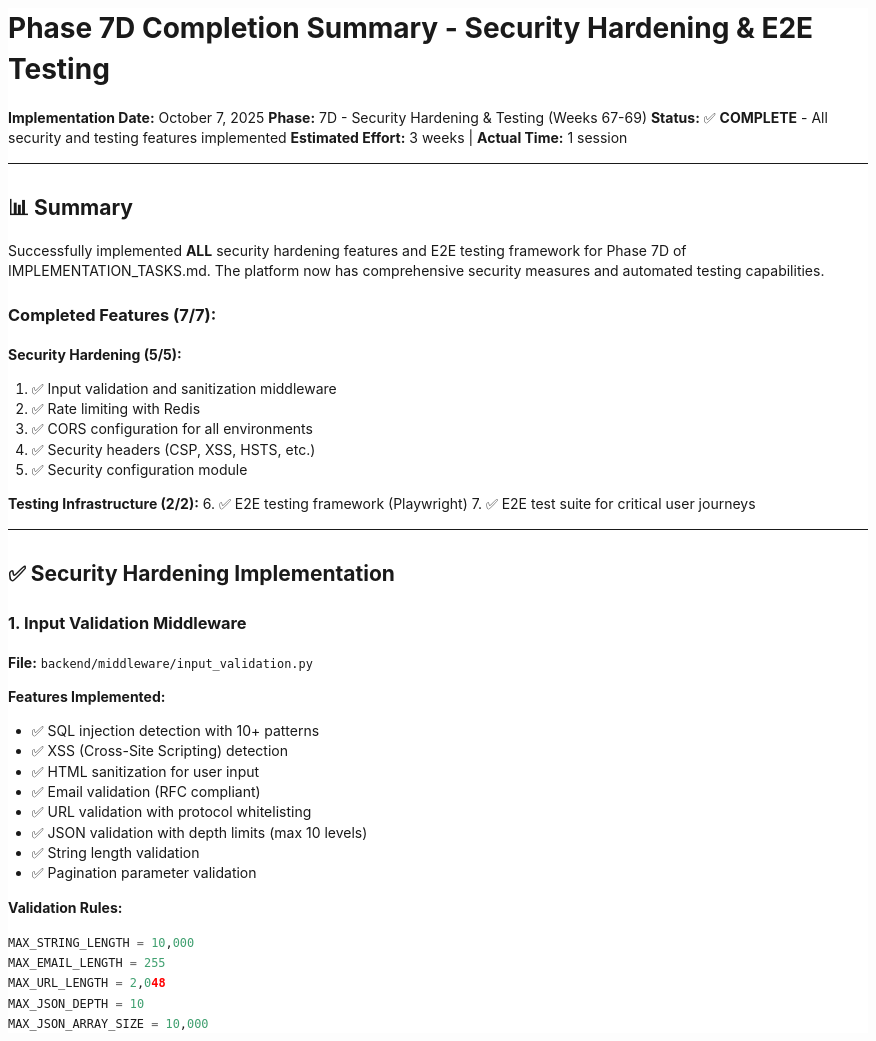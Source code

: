 # Phase 7D Completion Summary - Security Hardening & E2E Testing

**Implementation Date:** October 7, 2025
**Phase:** 7D - Security Hardening & Testing (Weeks 67-69)
**Status:** ✅ **COMPLETE** - All security and testing features implemented
**Estimated Effort:** 3 weeks | **Actual Time:** 1 session

---

## 📊 Summary

Successfully implemented **ALL** security hardening features and E2E testing framework for Phase 7D of IMPLEMENTATION_TASKS.md. The platform now has comprehensive security measures and automated testing capabilities.

### Completed Features (7/7):

**Security Hardening (5/5):**
1. ✅ Input validation and sanitization middleware
2. ✅ Rate limiting with Redis
3. ✅ CORS configuration for all environments
4. ✅ Security headers (CSP, XSS, HSTS, etc.)
5. ✅ Security configuration module

**Testing Infrastructure (2/2):**
6. ✅ E2E testing framework (Playwright)
7. ✅ E2E test suite for critical user journeys

---

## ✅ Security Hardening Implementation

### 1. Input Validation Middleware

**File:** `backend/middleware/input_validation.py`

**Features Implemented:**
- ✅ SQL injection detection with 10+ patterns
- ✅ XSS (Cross-Site Scripting) detection
- ✅ HTML sanitization for user input
- ✅ Email validation (RFC compliant)
- ✅ URL validation with protocol whitelisting
- ✅ JSON validation with depth limits (max 10 levels)
- ✅ String length validation
- ✅ Pagination parameter validation

**Validation Rules:**
```python
MAX_STRING_LENGTH = 10,000
MAX_EMAIL_LENGTH = 255
MAX_URL_LENGTH = 2,048
MAX_JSON_DEPTH = 10
MAX_JSON_ARRAY_SIZE = 10,000
```
